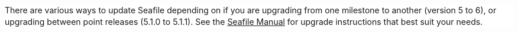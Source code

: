 There are various ways to update Seafile depending on if you are upgrading from one milestone to another (version 5 to 6), or upgrading between point releases (5.1.0 to 5.1.1). See the [Seafile Manual](https://manual.seafile.com/deploy/upgrade.html) for upgrade instructions that best suit your needs.
